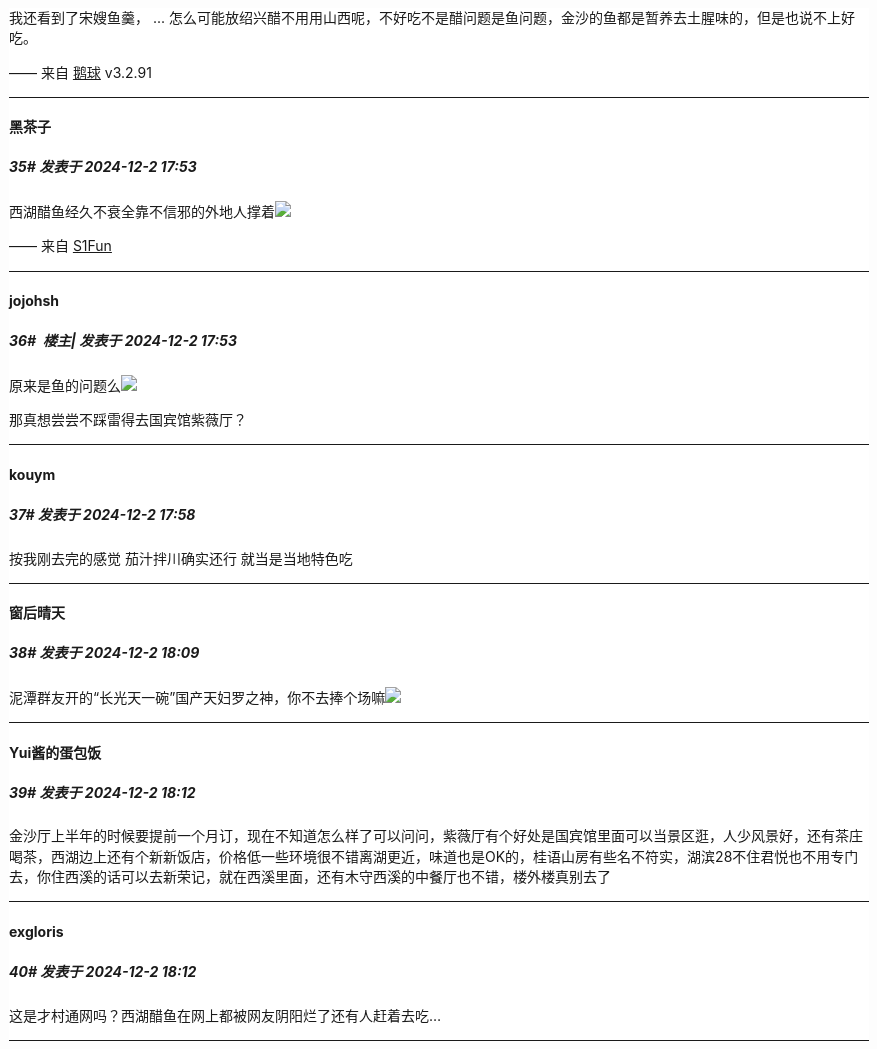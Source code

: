 我还看到了宋嫂鱼羹， ...</blockquote>
怎么可能放绍兴醋不用用山西呢，不好吃不是醋问题是鱼问题，金沙的鱼都是暂养去土腥味的，但是也说不上好吃。

—— 来自 [鹅球](https://www.pgyer.com/GcUxKd4w) v3.2.91

*****

####  黑茶子  
##### 35#       发表于 2024-12-2 17:53

西湖醋鱼经久不衰全靠不信邪的外地人撑着<img src="https://static.saraba1st.com/image/smiley/face2017/067.png" referrerpolicy="no-referrer">

—— 来自 [S1Fun](https://s1fun.koalcat.com)

*****

####  jojohsh  
##### 36#         楼主| 发表于 2024-12-2 17:53

原来是鱼的问题么<img src="https://static.saraba1st.com/image/smiley/face2017/112.png" referrerpolicy="no-referrer">

那真想尝尝不踩雷得去国宾馆紫薇厅？

*****

####  kouym  
##### 37#       发表于 2024-12-2 17:58

按我刚去完的感觉 茄汁拌川确实还行 就当是当地特色吃 

*****

####  窗后晴天  
##### 38#       发表于 2024-12-2 18:09

泥潭群友开的“长光天一碗”国产天妇罗之神，你不去捧个场嘛<img src="https://static.saraba1st.com/image/smiley/face2017/040.png" referrerpolicy="no-referrer">

*****

####  Yui酱的蛋包饭  
##### 39#       发表于 2024-12-2 18:12

金沙厅上半年的时候要提前一个月订，现在不知道怎么样了可以问问，紫薇厅有个好处是国宾馆里面可以当景区逛，人少风景好，还有茶庄喝茶，西湖边上还有个新新饭店，价格低一些环境很不错离湖更近，味道也是OK的，桂语山房有些名不符实，湖滨28不住君悦也不用专门去，你住西溪的话可以去新荣记，就在西溪里面，还有木守西溪的中餐厅也不错，楼外楼真别去了

*****

####  exgloris  
##### 40#       发表于 2024-12-2 18:12

这是才村通网吗？西湖醋鱼在网上都被网友阴阳烂了还有人赶着去吃…


*****
